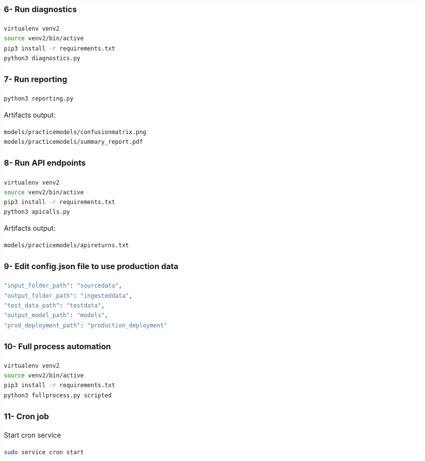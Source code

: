 ### 6- Run diagnostics
```bash
virtualenv venv2
source venv2/bin/active
pip3 install -r requirements.txt
python3 diagnostics.py
```

### 7- Run reporting
```bash
python3 reporting.py
```
Artifacts output:
```
models/practicemodels/confusionmatrix.png
models/practicemodels/summary_report.pdf
```

### 8- Run API endpoints
```bash
virtualenv venv2
source venv2/bin/active
pip3 install -r requirements.txt
python3 apicalls.py
```
Artifacts output:
```
models/practicemodels/apireturns.txt
```

### 9- Edit config.json file to use production data

```bash
"input_folder_path": "sourcedata",
"output_folder_path": "ingesteddata", 
"test_data_path": "testdata", 
"output_model_path": "models", 
"prod_deployment_path": "production_deployment"
```

### 10- Full process automation
```bash
virtualenv venv2
source venv2/bin/active
pip3 install -r requirements.txt
python3 fullprocess.py scripted
```
### 11- Cron job

Start cron service
```bash
sudo service cron start
```
